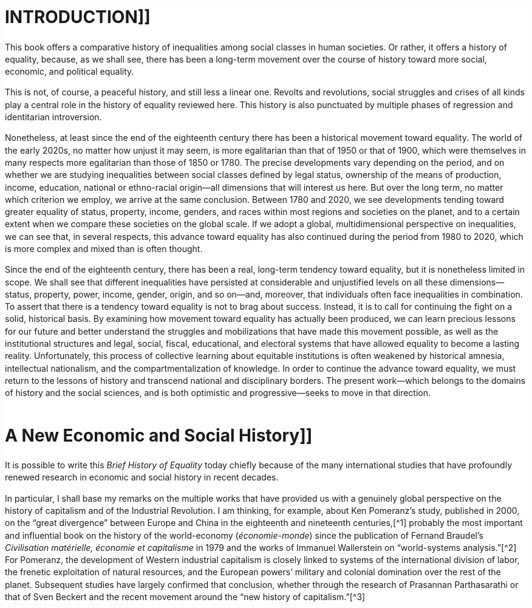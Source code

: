 # INTRODUCTION]]

This book offers a comparative history of inequalities among social classes in human societies. Or rather, it offers a history of equality, because, as we shall see, there has been a long-term movement over the course of history toward more social, economic, and political equality.

This is not, of course, a peaceful history, and still less a linear one. Revolts and revolutions, social struggles and crises of all kinds play a central role in the history of equality reviewed here. This history is also punctuated by multiple phases of regression and identitarian introversion.

Nonetheless, at least since the end of the eighteenth century there has been a historical movement toward equality. The world of the early 2020s, no matter how unjust it may seem, is more egalitarian than that of 1950 or that of 1900, which were themselves in many respects more egalitarian than those of 1850 or 1780. The precise developments vary depending on the period, and on whether we are studying inequalities between social classes defined by legal status, ownership of the means of production, income, education, national or ethno-racial origin—all dimensions that will interest us here. But over the long term, no matter which criterion we employ, we arrive at the same conclusion. Between 1780 and 2020, we see developments tending toward greater equality of status, property, income, genders, and races within most regions and societies on the planet, and to a certain extent when we compare these societies on the global scale. If we adopt a global, multidimensional perspective on inequalities, we can see that, in several respects, this advance toward equality has also continued during the period from 1980 to 2020, which is more complex and mixed than is often thought.

Since the end of the eighteenth century, there has been a real, long-term tendency toward equality, but it is nonetheless limited in scope. We shall see that different inequalities have persisted at considerable and unjustified levels on all these dimensions—status, property, power, income, gender, origin, and so on—and, moreover, that individuals often face inequalities in combination. To assert that there is a tendency toward equality is not to brag about success. Instead, it is to call for continuing the fight on a solid, historical basis. By examining how movement toward equality has actually been produced, we can learn precious lessons for our future and better understand the struggles and mobilizations that have made this movement possible, as well as the institutional structures and legal, social, fiscal, educational, and electoral systems that have allowed equality to become a lasting reality. Unfortunately, this process of collective learning about equitable institutions is often weakened by historical amnesia, intellectual nationalism, and the compartmentalization of knowledge. In order to continue the advance toward equality, we must return to the lessons of history and transcend national and disciplinary borders. The present work—which belongs to the domains of history and the social sciences, and is both optimistic and progressive—seeks to move in that direction.

# A New Economic and Social History]]

It is possible to write this _Brief History of Equality_ today chiefly because of the many international studies that have profoundly renewed research in economic and social history in recent decades.

In particular, I shall base my remarks on the multiple works that have provided us with a genuinely global perspective on the history of capitalism and of the Industrial Revolution. I am thinking, for example, about Ken Pomeranz’s study, published in 2000, on the “great divergence” between Europe and China in the eighteenth and nineteenth centuries,[^1] probably the most important and influential book on the history of the world-economy (_économie-monde_) since the publication of Fernand Braudel’s _Civilisation matérielle, économie et capitalisme_ in 1979 and the works of Immanuel Wallerstein on “world-systems analysis.”[^2] For Pomeranz, the development of Western industrial capitalism is closely linked to systems of the international division of labor, the frenetic exploitation of natural resources, and the European powers’ military and colonial domination over the rest of the planet. Subsequent studies have largely confirmed that conclusion, whether through the research of Prasannan Parthasarathi or that of Sven Beckert and the recent movement around the “new history of capitalism.”[^3]
